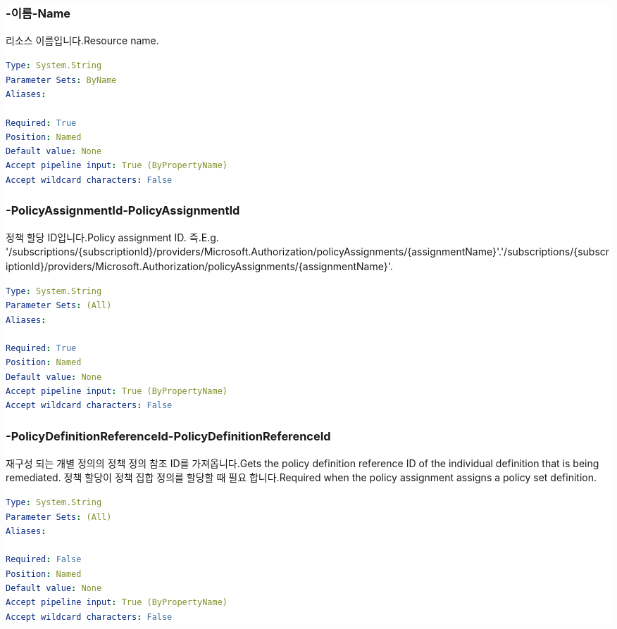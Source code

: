 ### <span data-ttu-id="ff6f0-134">-이름</span><span class="sxs-lookup"><span data-stu-id="ff6f0-134">-Name</span></span>
<span data-ttu-id="ff6f0-135">리소스 이름입니다.</span><span class="sxs-lookup"><span data-stu-id="ff6f0-135">Resource name.</span></span>

```yaml
Type: System.String
Parameter Sets: ByName
Aliases:

Required: True
Position: Named
Default value: None
Accept pipeline input: True (ByPropertyName)
Accept wildcard characters: False
```

### <span data-ttu-id="ff6f0-136">-PolicyAssignmentId</span><span class="sxs-lookup"><span data-stu-id="ff6f0-136">-PolicyAssignmentId</span></span>
<span data-ttu-id="ff6f0-137">정책 할당 ID입니다.</span><span class="sxs-lookup"><span data-stu-id="ff6f0-137">Policy assignment ID.</span></span>
<span data-ttu-id="ff6f0-138">즉.</span><span class="sxs-lookup"><span data-stu-id="ff6f0-138">E.g.</span></span>
<span data-ttu-id="ff6f0-139">'/subscriptions/{subscriptionId}/providers/Microsoft.Authorization/policyAssignments/{assignmentName}'.</span><span class="sxs-lookup"><span data-stu-id="ff6f0-139">'/subscriptions/{subscriptionId}/providers/Microsoft.Authorization/policyAssignments/{assignmentName}'.</span></span>

```yaml
Type: System.String
Parameter Sets: (All)
Aliases:

Required: True
Position: Named
Default value: None
Accept pipeline input: True (ByPropertyName)
Accept wildcard characters: False
```

### <span data-ttu-id="ff6f0-140">-PolicyDefinitionReferenceId</span><span class="sxs-lookup"><span data-stu-id="ff6f0-140">-PolicyDefinitionReferenceId</span></span>
<span data-ttu-id="ff6f0-141">재구성 되는 개별 정의의 정책 정의 참조 ID를 가져옵니다.</span><span class="sxs-lookup"><span data-stu-id="ff6f0-141">Gets the policy definition reference ID of the individual definition that is being remediated.</span></span>
<span data-ttu-id="ff6f0-142">정책 할당이 정책 집합 정의를 할당할 때 필요 합니다.</span><span class="sxs-lookup"><span data-stu-id="ff6f0-142">Required when the policy assignment assigns a policy set definition.</span></span>

```yaml
Type: System.String
Parameter Sets: (All)
Aliases:

Required: False
Position: Named
Default value: None
Accept pipeline input: True (ByPropertyName)
Accept wildcard characters: False
```
